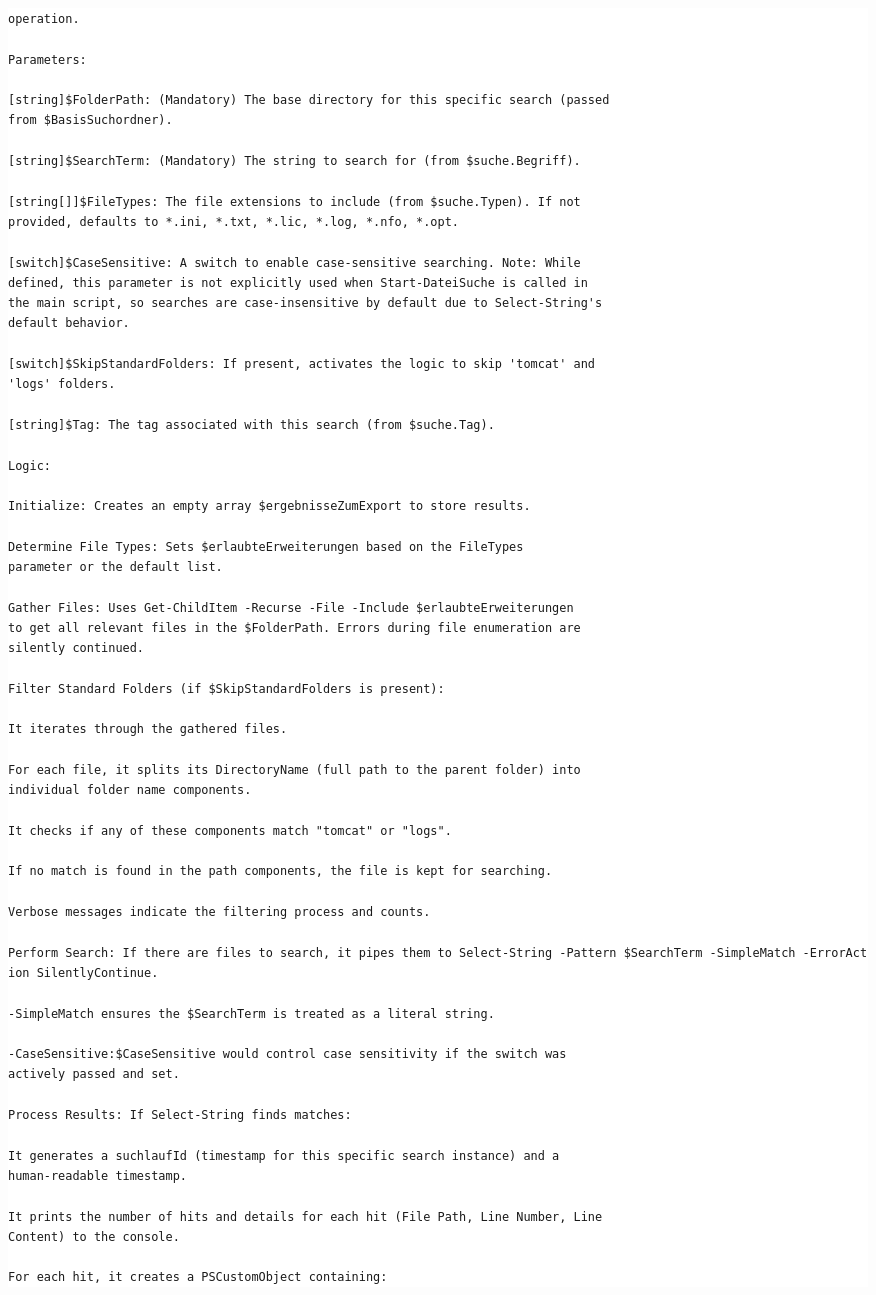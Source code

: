 ```
operation.

Parameters:

[string]$FolderPath: (Mandatory) The base directory for this specific search (passed
from $BasisSuchordner).

[string]$SearchTerm: (Mandatory) The string to search for (from $suche.Begriff).

[string[]]$FileTypes: The file extensions to include (from $suche.Typen). If not
provided, defaults to *.ini, *.txt, *.lic, *.log, *.nfo, *.opt.

[switch]$CaseSensitive: A switch to enable case-sensitive searching. Note: While
defined, this parameter is not explicitly used when Start-DateiSuche is called in
the main script, so searches are case-insensitive by default due to Select-String's
default behavior.

[switch]$SkipStandardFolders: If present, activates the logic to skip 'tomcat' and
'logs' folders.

[string]$Tag: The tag associated with this search (from $suche.Tag).

Logic:

Initialize: Creates an empty array $ergebnisseZumExport to store results.

Determine File Types: Sets $erlaubteErweiterungen based on the FileTypes
parameter or the default list.

Gather Files: Uses Get-ChildItem -Recurse -File -Include $erlaubteErweiterungen
to get all relevant files in the $FolderPath. Errors during file enumeration are
silently continued.

Filter Standard Folders (if $SkipStandardFolders is present):

It iterates through the gathered files.

For each file, it splits its DirectoryName (full path to the parent folder) into
individual folder name components.

It checks if any of these components match "tomcat" or "logs".

If no match is found in the path components, the file is kept for searching.

Verbose messages indicate the filtering process and counts.

Perform Search: If there are files to search, it pipes them to Select-String -Pattern $SearchTerm -SimpleMatch -ErrorAction SilentlyContinue.

-SimpleMatch ensures the $SearchTerm is treated as a literal string.

-CaseSensitive:$CaseSensitive would control case sensitivity if the switch was
actively passed and set.

Process Results: If Select-String finds matches:

It generates a suchlaufId (timestamp for this specific search instance) and a
human-readable timestamp.

It prints the number of hits and details for each hit (File Path, Line Number, Line
Content) to the console.

For each hit, it creates a PSCustomObject containing:
```